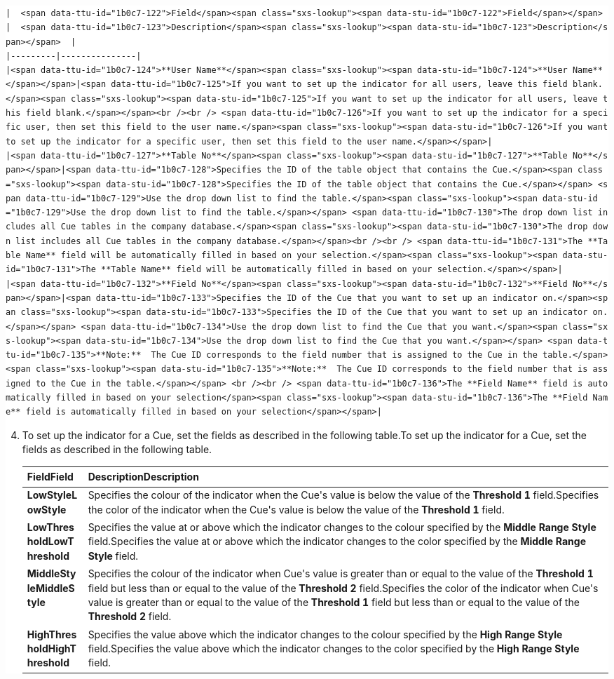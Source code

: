     |  <span data-ttu-id="1b0c7-122">Field</span><span class="sxs-lookup"><span data-stu-id="1b0c7-122">Field</span></span>  |  <span data-ttu-id="1b0c7-123">Description</span><span class="sxs-lookup"><span data-stu-id="1b0c7-123">Description</span></span>  |    
    |---------|---------------|  
    |<span data-ttu-id="1b0c7-124">**User Name**</span><span class="sxs-lookup"><span data-stu-id="1b0c7-124">**User Name**</span></span>|<span data-ttu-id="1b0c7-125">If you want to set up the indicator for all users, leave this field blank.</span><span class="sxs-lookup"><span data-stu-id="1b0c7-125">If you want to set up the indicator for all users, leave this field blank.</span></span><br /><br /> <span data-ttu-id="1b0c7-126">If you want to set up the indicator for a specific user, then set this field to the user name.</span><span class="sxs-lookup"><span data-stu-id="1b0c7-126">If you want to set up the indicator for a specific user, then set this field to the user name.</span></span>|  
    |<span data-ttu-id="1b0c7-127">**Table No**</span><span class="sxs-lookup"><span data-stu-id="1b0c7-127">**Table No**</span></span>|<span data-ttu-id="1b0c7-128">Specifies the ID of the table object that contains the Cue.</span><span class="sxs-lookup"><span data-stu-id="1b0c7-128">Specifies the ID of the table object that contains the Cue.</span></span> <span data-ttu-id="1b0c7-129">Use the drop down list to find the table.</span><span class="sxs-lookup"><span data-stu-id="1b0c7-129">Use the drop down list to find the table.</span></span> <span data-ttu-id="1b0c7-130">The drop down list includes all Cue tables in the company database.</span><span class="sxs-lookup"><span data-stu-id="1b0c7-130">The drop down list includes all Cue tables in the company database.</span></span><br /><br /> <span data-ttu-id="1b0c7-131">The **Table Name** field will be automatically filled in based on your selection.</span><span class="sxs-lookup"><span data-stu-id="1b0c7-131">The **Table Name** field will be automatically filled in based on your selection.</span></span>|  
    |<span data-ttu-id="1b0c7-132">**Field No**</span><span class="sxs-lookup"><span data-stu-id="1b0c7-132">**Field No**</span></span>|<span data-ttu-id="1b0c7-133">Specifies the ID of the Cue that you want to set up an indicator on.</span><span class="sxs-lookup"><span data-stu-id="1b0c7-133">Specifies the ID of the Cue that you want to set up an indicator on.</span></span> <span data-ttu-id="1b0c7-134">Use the drop down list to find the Cue that you want.</span><span class="sxs-lookup"><span data-stu-id="1b0c7-134">Use the drop down list to find the Cue that you want.</span></span> <span data-ttu-id="1b0c7-135">**Note:**  The Cue ID corresponds to the field number that is assigned to the Cue in the table.</span><span class="sxs-lookup"><span data-stu-id="1b0c7-135">**Note:**  The Cue ID corresponds to the field number that is assigned to the Cue in the table.</span></span> <br /><br /> <span data-ttu-id="1b0c7-136">The **Field Name** field is automatically filled in based on your selection</span><span class="sxs-lookup"><span data-stu-id="1b0c7-136">The **Field Name** field is automatically filled in based on your selection</span></span>|  
  
4. <span data-ttu-id="1b0c7-137">To set up the indicator for a Cue, set the fields as described in the following table.</span><span class="sxs-lookup"><span data-stu-id="1b0c7-137">To set up the indicator for a Cue, set the fields as described in the following table.</span></span>  
  
    |  <span data-ttu-id="1b0c7-138">Field</span><span class="sxs-lookup"><span data-stu-id="1b0c7-138">Field</span></span>  |  <span data-ttu-id="1b0c7-139">Description</span><span class="sxs-lookup"><span data-stu-id="1b0c7-139">Description</span></span>  |    
    |---------|---------------|  
    |<span data-ttu-id="1b0c7-140">**LowStyle**</span><span class="sxs-lookup"><span data-stu-id="1b0c7-140">**LowStyle**</span></span>|<span data-ttu-id="1b0c7-141">Specifies the colour of the indicator when the Cue's value is below the value of the **Threshold 1** field.</span><span class="sxs-lookup"><span data-stu-id="1b0c7-141">Specifies the color of the indicator when the Cue's value is below the value of the **Threshold 1** field.</span></span>|  
    |<span data-ttu-id="1b0c7-142">**LowThreshold**</span><span class="sxs-lookup"><span data-stu-id="1b0c7-142">**LowThreshold**</span></span>|<span data-ttu-id="1b0c7-143">Specifies the value at or above which the indicator changes to the colour specified by the **Middle Range Style** field.</span><span class="sxs-lookup"><span data-stu-id="1b0c7-143">Specifies the value at or above which the indicator changes to the color specified by the **Middle Range Style** field.</span></span>|  
    |<span data-ttu-id="1b0c7-144">**MiddleStyle**</span><span class="sxs-lookup"><span data-stu-id="1b0c7-144">**MiddleStyle**</span></span>|<span data-ttu-id="1b0c7-145">Specifies the colour of the indicator when Cue's value is greater than or equal to the value of the **Threshold 1** field but less than or equal to the value of the **Threshold 2** field.</span><span class="sxs-lookup"><span data-stu-id="1b0c7-145">Specifies the color of the indicator when Cue's value is greater than or equal to the value of the **Threshold 1** field but less than or equal to the value of the **Threshold 2** field.</span></span>|  
    |<span data-ttu-id="1b0c7-146">**HighThreshold**</span><span class="sxs-lookup"><span data-stu-id="1b0c7-146">**HighThreshold**</span></span>|<span data-ttu-id="1b0c7-147">Specifies the value above which the indicator changes to the colour specified by the **High Range Style** field.</span><span class="sxs-lookup"><span data-stu-id="1b0c7-147">Specifies the value above which the indicator changes to the color specified by the **High Range Style** field.</span></span>|  